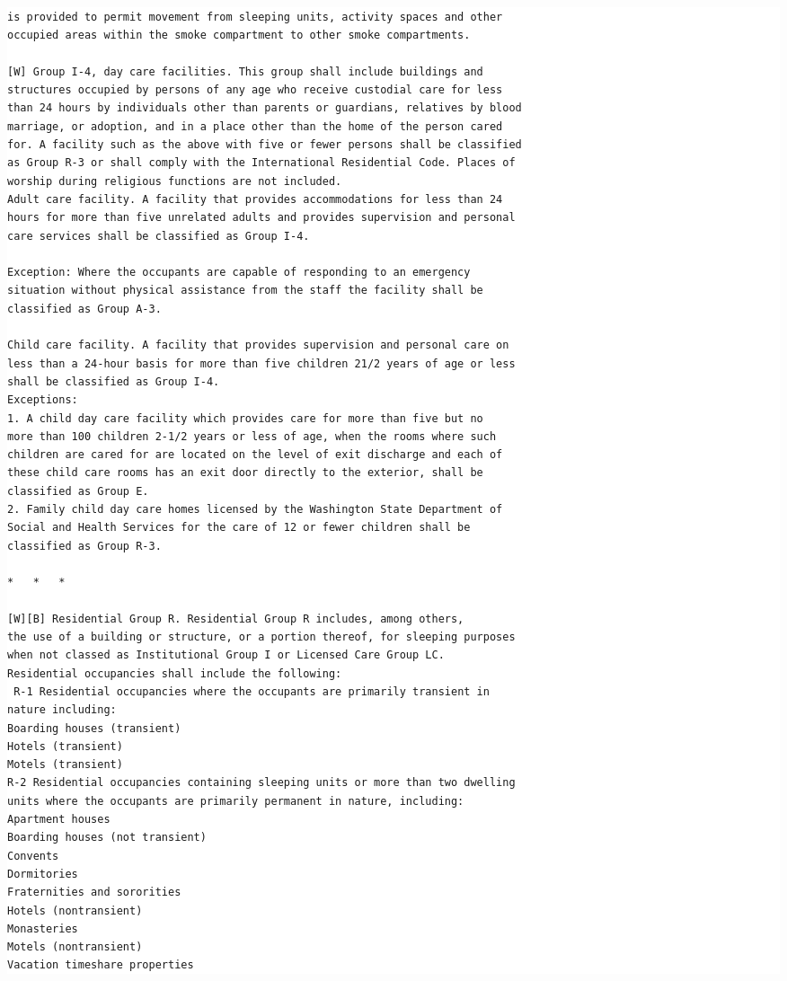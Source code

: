     is provided to permit movement from sleeping units, activity spaces and other  
    occupied areas within the smoke compartment to other smoke compartments.  
  
    [W] Group I-4, day care facilities. This group shall include buildings and  
    structures occupied by persons of any age who receive custodial care for less  
    than 24 hours by individuals other than parents or guardians, relatives by blood  
    marriage, or adoption, and in a place other than the home of the person cared  
    for. A facility such as the above with five or fewer persons shall be classified  
    as Group R-3 or shall comply with the International Residential Code. Places of  
    worship during religious functions are not included.  
    Adult care facility. A facility that provides accommodations for less than 24  
    hours for more than five unrelated adults and provides supervision and personal  
    care services shall be classified as Group I-4.  
  
    Exception: Where the occupants are capable of responding to an emergency  
    situation without physical assistance from the staff the facility shall be  
    classified as Group A-3.  
  
    Child care facility. A facility that provides supervision and personal care on  
    less than a 24-hour basis for more than five children 21/2 years of age or less  
    shall be classified as Group I-4.  
    Exceptions:  
    1. A child day care facility which provides care for more than five but no  
    more than 100 children 2-1/2 years or less of age, when the rooms where such  
    children are cared for are located on the level of exit discharge and each of  
    these child care rooms has an exit door directly to the exterior, shall be  
    classified as Group E.  
    2. Family child day care homes licensed by the Washington State Department of  
    Social and Health Services for the care of 12 or fewer children shall be  
    classified as Group R-3.  
  
    *   *   *  
  
    [W][B] Residential Group R. Residential Group R includes, among others,  
    the use of a building or structure, or a portion thereof, for sleeping purposes  
    when not classed as Institutional Group I or Licensed Care Group LC.  
    Residential occupancies shall include the following:  
     R-1 Residential occupancies where the occupants are primarily transient in  
    nature including:  
    Boarding houses (transient)  
    Hotels (transient)  
    Motels (transient)  
    R-2 Residential occupancies containing sleeping units or more than two dwelling  
    units where the occupants are primarily permanent in nature, including:  
    Apartment houses  
    Boarding houses (not transient)  
    Convents  
    Dormitories  
    Fraternities and sororities  
    Hotels (nontransient)  
    Monasteries  
    Motels (nontransient)  
    Vacation timeshare properties  
  